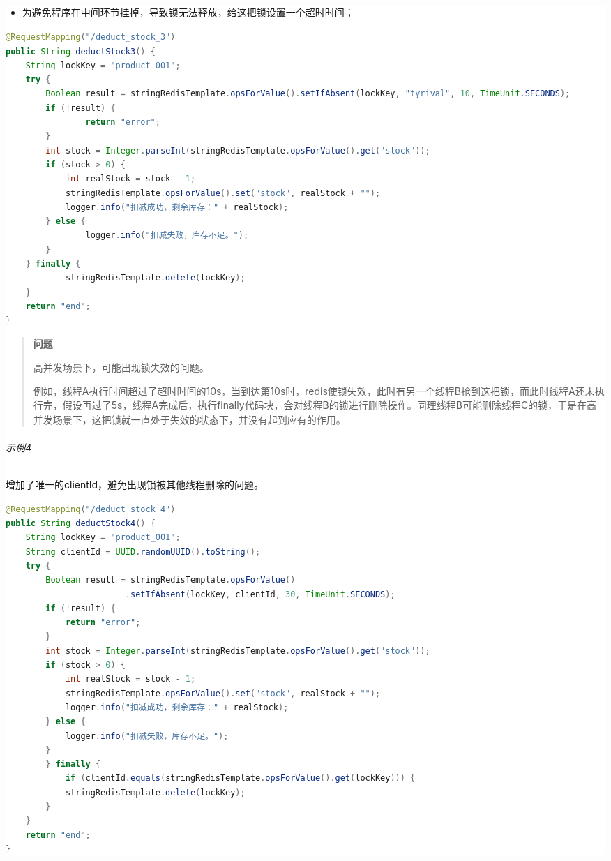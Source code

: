 - 为避免程序在中间环节挂掉，导致锁无法释放，给这把锁设置一个超时时间；

```java
@RequestMapping("/deduct_stock_3")
public String deductStock3() {
    String lockKey = "product_001";
    try {
        Boolean result = stringRedisTemplate.opsForValue().setIfAbsent(lockKey, "tyrival", 10, TimeUnit.SECONDS);
        if (!result) {
        		return "error";
        }
        int stock = Integer.parseInt(stringRedisTemplate.opsForValue().get("stock"));
        if (stock > 0) {
            int realStock = stock - 1;
            stringRedisTemplate.opsForValue().set("stock", realStock + "");
            logger.info("扣减成功，剩余库存：" + realStock);
        } else {
        		logger.info("扣减失败，库存不足。");
        }
    } finally {
    		stringRedisTemplate.delete(lockKey);
    }
    return "end";
}
```

> **问题**
>
> 高并发场景下，可能出现锁失效的问题。
>
> 例如，线程A执行时间超过了超时时间的10s，当到达第10s时，redis使锁失效，此时有另一个线程B抢到这把锁，而此时线程A还未执行完，假设再过了5s，线程A完成后，执行finally代码块，会对线程B的锁进行删除操作。同理线程B可能删除线程C的锁，于是在高并发场景下，这把锁就一直处于失效的状态下，并没有起到应有的作用。

###### 示例4

增加了唯一的clientId，避免出现锁被其他线程删除的问题。

```java
@RequestMapping("/deduct_stock_4")
public String deductStock4() {
    String lockKey = "product_001";
    String clientId = UUID.randomUUID().toString();
    try {
        Boolean result = stringRedisTemplate.opsForValue()
        				.setIfAbsent(lockKey, clientId, 30, TimeUnit.SECONDS);
        if (!result) {
            return "error";
        }
        int stock = Integer.parseInt(stringRedisTemplate.opsForValue().get("stock"));
        if (stock > 0) {
            int realStock = stock - 1;
            stringRedisTemplate.opsForValue().set("stock", realStock + "");
            logger.info("扣减成功，剩余库存：" + realStock);
        } else {
            logger.info("扣减失败，库存不足。");
        }
        } finally {
            if (clientId.equals(stringRedisTemplate.opsForValue().get(lockKey))) {
            stringRedisTemplate.delete(lockKey);
        }
    }
    return "end";
}
```
